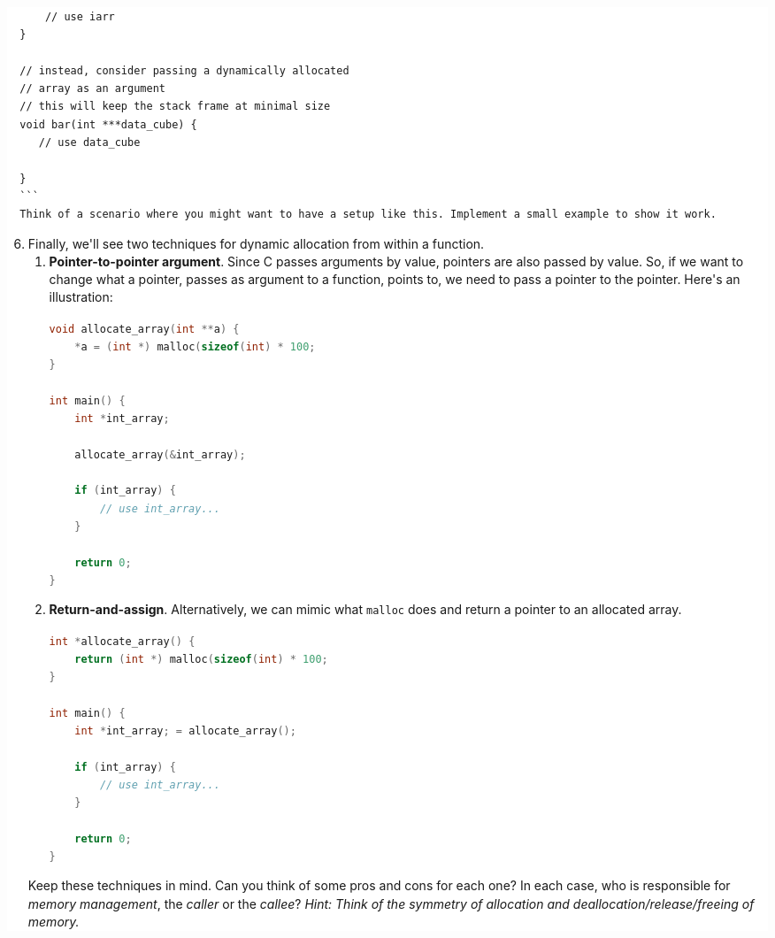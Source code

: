          // use iarr
      }

      // instead, consider passing a dynamically allocated
      // array as an argument
      // this will keep the stack frame at minimal size
      void bar(int ***data_cube) {
         // use data_cube

      }
      ```
      Think of a scenario where you might want to have a setup like this. Implement a small example to show it work.

   6. Finally, we'll see two techniques for dynamic allocation from within a function.
      1. **Pointer-to-pointer argument**. Since C passes arguments by value, pointers are also passed by value. So, if we want to change what a pointer, passes as argument to a function, points to, we need to pass a pointer to the pointer. Here's an illustration:
         ```C
         void allocate_array(int **a) {
             *a = (int *) malloc(sizeof(int) * 100;
         }

         int main() {
             int *int_array;

             allocate_array(&int_array);

             if (int_array) {
                 // use int_array...
             }

             return 0;
         }
         ```
      2. **Return-and-assign**. Alternatively, we can mimic what `malloc` does and return a pointer to an allocated array.
         ```C
         int *allocate_array() {
             return (int *) malloc(sizeof(int) * 100;
         }

         int main() {
             int *int_array; = allocate_array();

             if (int_array) {
                 // use int_array...
             }

             return 0;
         }
         ```
      Keep these techniques in mind. Can you think of some pros and cons for each one? In each case, who is responsible for _memory management_, the _caller_ or the _callee_? _Hint: Think of the _symmetry_ of allocation and deallocation/release/freeing of memory._